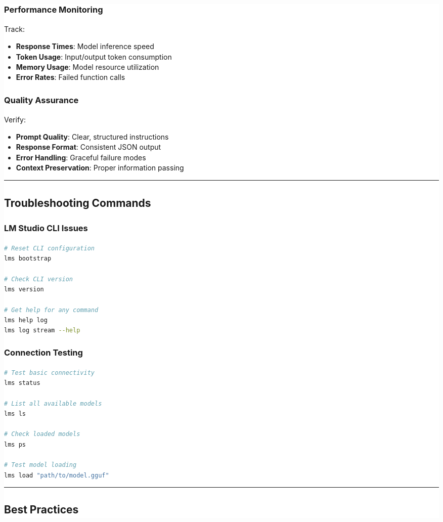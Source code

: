### Performance Monitoring
Track:
- **Response Times**: Model inference speed
- **Token Usage**: Input/output token consumption
- **Memory Usage**: Model resource utilization
- **Error Rates**: Failed function calls

### Quality Assurance
Verify:
- **Prompt Quality**: Clear, structured instructions
- **Response Format**: Consistent JSON output
- **Error Handling**: Graceful failure modes
- **Context Preservation**: Proper information passing

---

## Troubleshooting Commands

### LM Studio CLI Issues
```bash
# Reset CLI configuration
lms bootstrap

# Check CLI version
lms version

# Get help for any command
lms help log
lms log stream --help
```

### Connection Testing
```bash
# Test basic connectivity
lms status

# List all available models
lms ls

# Check loaded models
lms ps

# Test model loading
lms load "path/to/model.gguf"
```

---

## Best Practices
